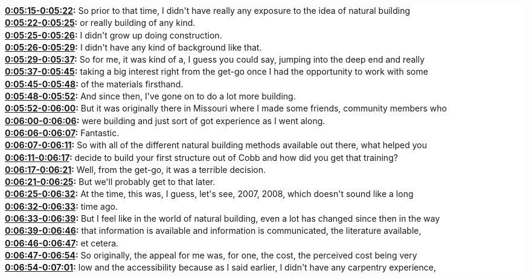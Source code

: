 **[0:05:15-0:05:22](https://regenerativeskills.com/abundantedge-the-reality-of-natural-building-and-designing-for-your-climate-with-ziggy-liloia-from-the-year-of-mud-086/#t=0:05:15):**  So prior to that time, I didn't have really any exposure to the idea of natural building  
**[0:05:22-0:05:25](https://regenerativeskills.com/abundantedge-the-reality-of-natural-building-and-designing-for-your-climate-with-ziggy-liloia-from-the-year-of-mud-086/#t=0:05:22):**  or really building of any kind.  
**[0:05:25-0:05:26](https://regenerativeskills.com/abundantedge-the-reality-of-natural-building-and-designing-for-your-climate-with-ziggy-liloia-from-the-year-of-mud-086/#t=0:05:25):**  I didn't grow up doing construction.  
**[0:05:26-0:05:29](https://regenerativeskills.com/abundantedge-the-reality-of-natural-building-and-designing-for-your-climate-with-ziggy-liloia-from-the-year-of-mud-086/#t=0:05:26):**  I didn't have any kind of background like that.  
**[0:05:29-0:05:37](https://regenerativeskills.com/abundantedge-the-reality-of-natural-building-and-designing-for-your-climate-with-ziggy-liloia-from-the-year-of-mud-086/#t=0:05:29):**  So for me, it was kind of a, I guess you could say, jumping into the deep end and really  
**[0:05:37-0:05:45](https://regenerativeskills.com/abundantedge-the-reality-of-natural-building-and-designing-for-your-climate-with-ziggy-liloia-from-the-year-of-mud-086/#t=0:05:37):**  taking a big interest right from the get-go once I had the opportunity to work with some  
**[0:05:45-0:05:48](https://regenerativeskills.com/abundantedge-the-reality-of-natural-building-and-designing-for-your-climate-with-ziggy-liloia-from-the-year-of-mud-086/#t=0:05:45):**  of the materials firsthand.  
**[0:05:48-0:05:52](https://regenerativeskills.com/abundantedge-the-reality-of-natural-building-and-designing-for-your-climate-with-ziggy-liloia-from-the-year-of-mud-086/#t=0:05:48):**  And since then, I've gone on to do a lot more building.  
**[0:05:52-0:06:00](https://regenerativeskills.com/abundantedge-the-reality-of-natural-building-and-designing-for-your-climate-with-ziggy-liloia-from-the-year-of-mud-086/#t=0:05:52):**  But it was originally there in Missouri where I made some friends, community members who  
**[0:06:00-0:06:06](https://regenerativeskills.com/abundantedge-the-reality-of-natural-building-and-designing-for-your-climate-with-ziggy-liloia-from-the-year-of-mud-086/#t=0:06:00):**  were building and just sort of got experience as I went along.  
**[0:06:06-0:06:07](https://regenerativeskills.com/abundantedge-the-reality-of-natural-building-and-designing-for-your-climate-with-ziggy-liloia-from-the-year-of-mud-086/#t=0:06:06):**  Fantastic.  
**[0:06:07-0:06:11](https://regenerativeskills.com/abundantedge-the-reality-of-natural-building-and-designing-for-your-climate-with-ziggy-liloia-from-the-year-of-mud-086/#t=0:06:07):**  So with all of the different natural building methods available out there, what helped you  
**[0:06:11-0:06:17](https://regenerativeskills.com/abundantedge-the-reality-of-natural-building-and-designing-for-your-climate-with-ziggy-liloia-from-the-year-of-mud-086/#t=0:06:11):**  decide to build your first structure out of Cobb and how did you get that training?  
**[0:06:17-0:06:21](https://regenerativeskills.com/abundantedge-the-reality-of-natural-building-and-designing-for-your-climate-with-ziggy-liloia-from-the-year-of-mud-086/#t=0:06:17):**  Well, from the get-go, it was a terrible decision.  
**[0:06:21-0:06:25](https://regenerativeskills.com/abundantedge-the-reality-of-natural-building-and-designing-for-your-climate-with-ziggy-liloia-from-the-year-of-mud-086/#t=0:06:21):**  But we'll probably get to that later.  
**[0:06:25-0:06:32](https://regenerativeskills.com/abundantedge-the-reality-of-natural-building-and-designing-for-your-climate-with-ziggy-liloia-from-the-year-of-mud-086/#t=0:06:25):**  At the time, this was, I guess, let's see, 2007, 2008, which doesn't sound like a long  
**[0:06:32-0:06:33](https://regenerativeskills.com/abundantedge-the-reality-of-natural-building-and-designing-for-your-climate-with-ziggy-liloia-from-the-year-of-mud-086/#t=0:06:32):**  time ago.  
**[0:06:33-0:06:39](https://regenerativeskills.com/abundantedge-the-reality-of-natural-building-and-designing-for-your-climate-with-ziggy-liloia-from-the-year-of-mud-086/#t=0:06:33):**  But I feel like in the world of natural building, even a lot has changed since then in the way  
**[0:06:39-0:06:46](https://regenerativeskills.com/abundantedge-the-reality-of-natural-building-and-designing-for-your-climate-with-ziggy-liloia-from-the-year-of-mud-086/#t=0:06:39):**  that information is available and information is communicated, the literature available,  
**[0:06:46-0:06:47](https://regenerativeskills.com/abundantedge-the-reality-of-natural-building-and-designing-for-your-climate-with-ziggy-liloia-from-the-year-of-mud-086/#t=0:06:46):**  et cetera.  
**[0:06:47-0:06:54](https://regenerativeskills.com/abundantedge-the-reality-of-natural-building-and-designing-for-your-climate-with-ziggy-liloia-from-the-year-of-mud-086/#t=0:06:47):**  So originally, the appeal for me was, for one, the cost, the perceived cost being very  
**[0:06:54-0:07:01](https://regenerativeskills.com/abundantedge-the-reality-of-natural-building-and-designing-for-your-climate-with-ziggy-liloia-from-the-year-of-mud-086/#t=0:06:54):**  low and the accessibility because as I said earlier, I didn't have any carpentry experience,  